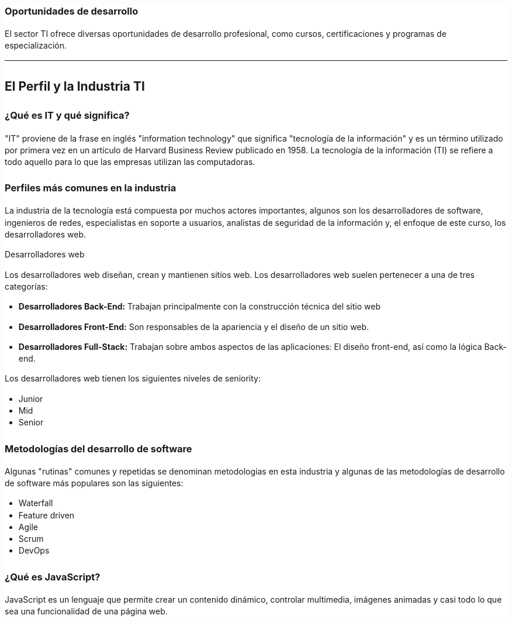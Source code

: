 ### Oportunidades de desarrollo

El sector TI ofrece diversas oportunidades de desarrollo profesional, como cursos, certificaciones y programas de especialización.

---

## El Perfil y la Industria TI

### ¿Qué es IT y qué significa?

"IT" proviene de la frase en inglés "information technology" que significa "tecnología de la información" y es un término utilizado por primera vez en un artículo de Harvard Business Review publicado en 1958. La tecnología de la información (TI) se refiere a todo aquello para lo que las empresas utilizan las computadoras.

### Perfiles más comunes en la industria

La industria de la tecnología está compuesta por muchos actores importantes, algunos son los desarrolladores de software, ingenieros de redes, especialistas en soporte a usuarios, analistas de seguridad de la información y, el enfoque de este curso, los desarrolladores web.

Desarrolladores web

Los desarrolladores web diseñan, crean y mantienen sitios web. Los desarrolladores web suelen pertenecer a una de tres categorías:

- **Desarrolladores Back-End:** Trabajan principalmente con la construcción técnica del sitio web

- **Desarrolladores Front-End:** Son responsables de la apariencia y el diseño de un sitio web.
- **Desarrolladores Full-Stack:** Trabajan sobre ambos aspectos de las aplicaciones: El diseño front-end, así como la lógica Back-end.

Los desarrolladores web tienen los siguientes niveles de seniority:

- Junior
- Mid
- Senior

### Metodologías del desarrollo de software

Algunas "rutinas" comunes y repetidas se denominan metodologías en esta industria y algunas de las metodologías de desarrollo de software más populares son las siguientes:

- Waterfall
- Feature driven
- Agile
- Scrum
- DevOps

### ¿Qué es JavaScript?

JavaScript es un lenguaje que permite crear un contenido dinámico, controlar multimedia, imágenes animadas y casi todo lo que sea una funcionalidad de una página web.
